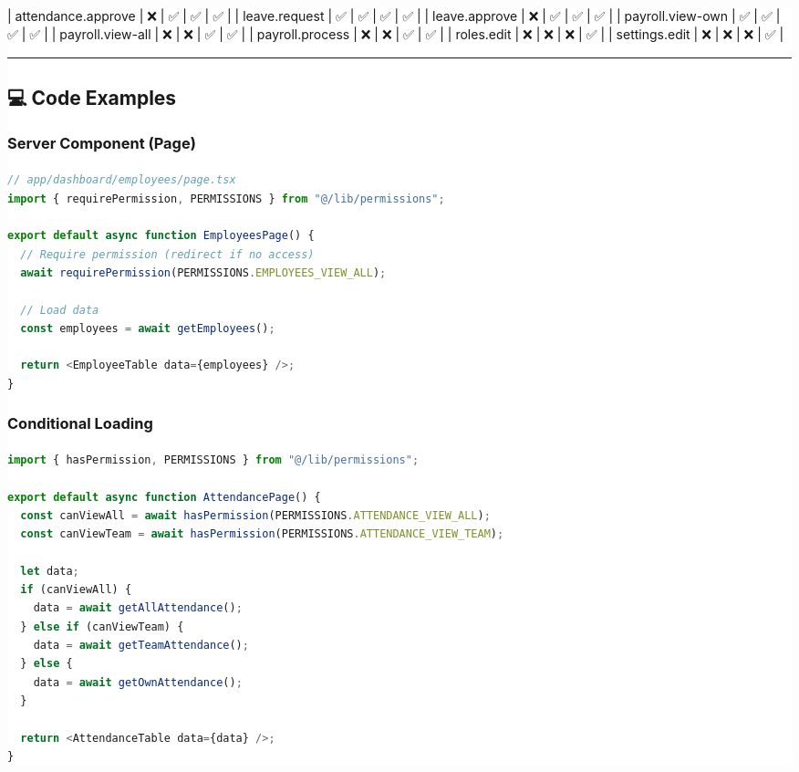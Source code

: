 | attendance.approve   | ❌       | ✅      | ✅       | ✅          |
| leave.request        | ✅       | ✅      | ✅       | ✅          |
| leave.approve        | ❌       | ✅      | ✅       | ✅          |
| payroll.view-own     | ✅       | ✅      | ✅       | ✅          |
| payroll.view-all     | ❌       | ❌      | ✅       | ✅          |
| payroll.process      | ❌       | ❌      | ✅       | ✅          |
| roles.edit           | ❌       | ❌      | ❌       | ✅          |
| settings.edit        | ❌       | ❌      | ❌       | ✅          |

---

## 💻 Code Examples

### Server Component (Page)

```typescript
// app/dashboard/employees/page.tsx
import { requirePermission, PERMISSIONS } from "@/lib/permissions";

export default async function EmployeesPage() {
  // Require permission (redirect if no access)
  await requirePermission(PERMISSIONS.EMPLOYEES_VIEW_ALL);

  // Load data
  const employees = await getEmployees();

  return <EmployeeTable data={employees} />;
}
```

### Conditional Loading

```typescript
import { hasPermission, PERMISSIONS } from "@/lib/permissions";

export default async function AttendancePage() {
  const canViewAll = await hasPermission(PERMISSIONS.ATTENDANCE_VIEW_ALL);
  const canViewTeam = await hasPermission(PERMISSIONS.ATTENDANCE_VIEW_TEAM);

  let data;
  if (canViewAll) {
    data = await getAllAttendance();
  } else if (canViewTeam) {
    data = await getTeamAttendance();
  } else {
    data = await getOwnAttendance();
  }

  return <AttendanceTable data={data} />;
}
```
